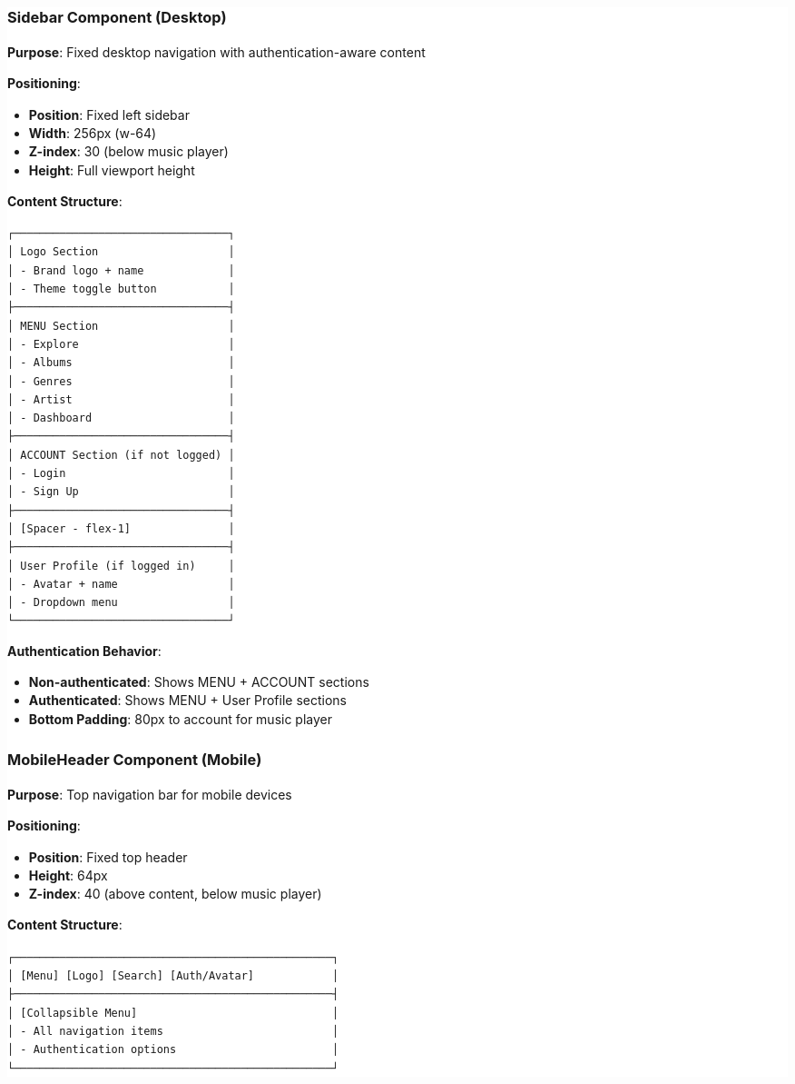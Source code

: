 ### **Sidebar Component (Desktop)**
**Purpose**: Fixed desktop navigation with authentication-aware content

**Positioning**:
- **Position**: Fixed left sidebar
- **Width**: 256px (w-64)
- **Z-index**: 30 (below music player)
- **Height**: Full viewport height

**Content Structure**:
```
┌─────────────────────────────────┐
│ Logo Section                    │
│ - Brand logo + name             │
│ - Theme toggle button           │
├─────────────────────────────────┤
│ MENU Section                    │
│ - Explore                       │
│ - Albums                        │
│ - Genres                        │
│ - Artist                        │
│ - Dashboard                     │
├─────────────────────────────────┤
│ ACCOUNT Section (if not logged) │
│ - Login                         │
│ - Sign Up                       │
├─────────────────────────────────┤
│ [Spacer - flex-1]               │
├─────────────────────────────────┤
│ User Profile (if logged in)     │
│ - Avatar + name                 │
│ - Dropdown menu                 │
└─────────────────────────────────┘
```

**Authentication Behavior**:
- **Non-authenticated**: Shows MENU + ACCOUNT sections
- **Authenticated**: Shows MENU + User Profile sections
- **Bottom Padding**: 80px to account for music player

### **MobileHeader Component (Mobile)**
**Purpose**: Top navigation bar for mobile devices

**Positioning**:
- **Position**: Fixed top header
- **Height**: 64px
- **Z-index**: 40 (above content, below music player)

**Content Structure**:
```
┌─────────────────────────────────────────────────┐
│ [Menu] [Logo] [Search] [Auth/Avatar]            │
├─────────────────────────────────────────────────┤
│ [Collapsible Menu]                              │
│ - All navigation items                          │
│ - Authentication options                        │
└─────────────────────────────────────────────────┘
```
